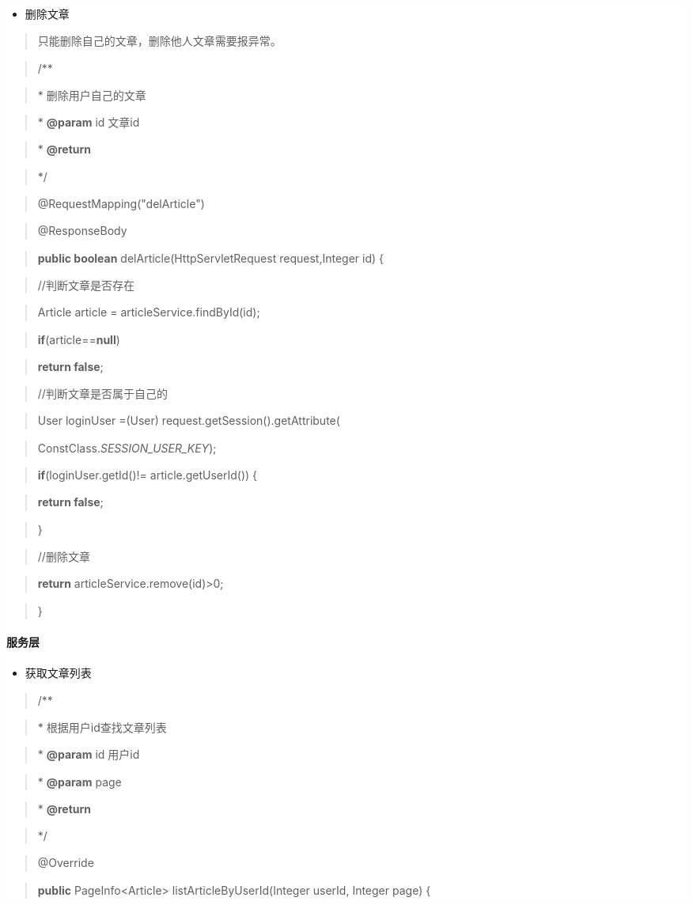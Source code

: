 -   删除文章

>   只能删除自己的文章，删除他人文章需要报异常。

>   /\*\*

>   \* 删除用户自己的文章

>   \* **\@param** id 文章id

>   \* **\@return**

>   \*/

>   \@RequestMapping("delArticle")

>   \@ResponseBody

>   **public boolean** delArticle(HttpServletRequest request,Integer id) {

>   //判断文章是否存在

>   Article article = articleService.findById(id);

>   **if**(article==**null**)

>   **return false**;

>   //判断文章是否属于自己的

>   User loginUser =(User) request.getSession().getAttribute(

>   ConstClass.*SESSION_USER_KEY*);

>   **if**(loginUser.getId()!= article.getUserId()) {

>   **return false**;

>   }

>   //删除文章

>   **return** articleService.remove(id)\>0;

>   }

#### 服务层

-   获取文章列表

>   /\*\*

>   \* 根据用户id查找文章列表

>   \* **\@param** id 用户id

>   \* **\@param** page

>   \* **\@return**

>   \*/

>   \@Override

>   **public** PageInfo\<Article\> listArticleByUserId(Integer userId, Integer
>   page) {
